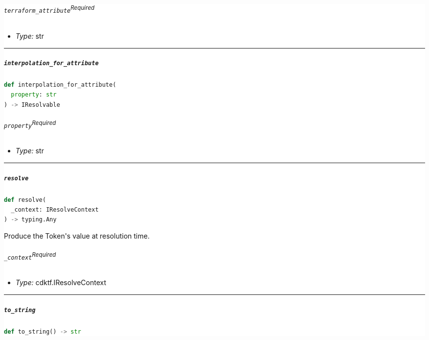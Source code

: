 ###### `terraform_attribute`<sup>Required</sup> <a name="terraform_attribute" id="@ithings/cdktf-provider-openstack.identityApplicationCredentialV3.IdentityApplicationCredentialV3AccessRulesOutputReference.getStringMapAttribute.parameter.terraformAttribute"></a>

- *Type:* str

---

##### `interpolation_for_attribute` <a name="interpolation_for_attribute" id="@ithings/cdktf-provider-openstack.identityApplicationCredentialV3.IdentityApplicationCredentialV3AccessRulesOutputReference.interpolationForAttribute"></a>

```python
def interpolation_for_attribute(
  property: str
) -> IResolvable
```

###### `property`<sup>Required</sup> <a name="property" id="@ithings/cdktf-provider-openstack.identityApplicationCredentialV3.IdentityApplicationCredentialV3AccessRulesOutputReference.interpolationForAttribute.parameter.property"></a>

- *Type:* str

---

##### `resolve` <a name="resolve" id="@ithings/cdktf-provider-openstack.identityApplicationCredentialV3.IdentityApplicationCredentialV3AccessRulesOutputReference.resolve"></a>

```python
def resolve(
  _context: IResolveContext
) -> typing.Any
```

Produce the Token's value at resolution time.

###### `_context`<sup>Required</sup> <a name="_context" id="@ithings/cdktf-provider-openstack.identityApplicationCredentialV3.IdentityApplicationCredentialV3AccessRulesOutputReference.resolve.parameter._context"></a>

- *Type:* cdktf.IResolveContext

---

##### `to_string` <a name="to_string" id="@ithings/cdktf-provider-openstack.identityApplicationCredentialV3.IdentityApplicationCredentialV3AccessRulesOutputReference.toString"></a>

```python
def to_string() -> str
```
